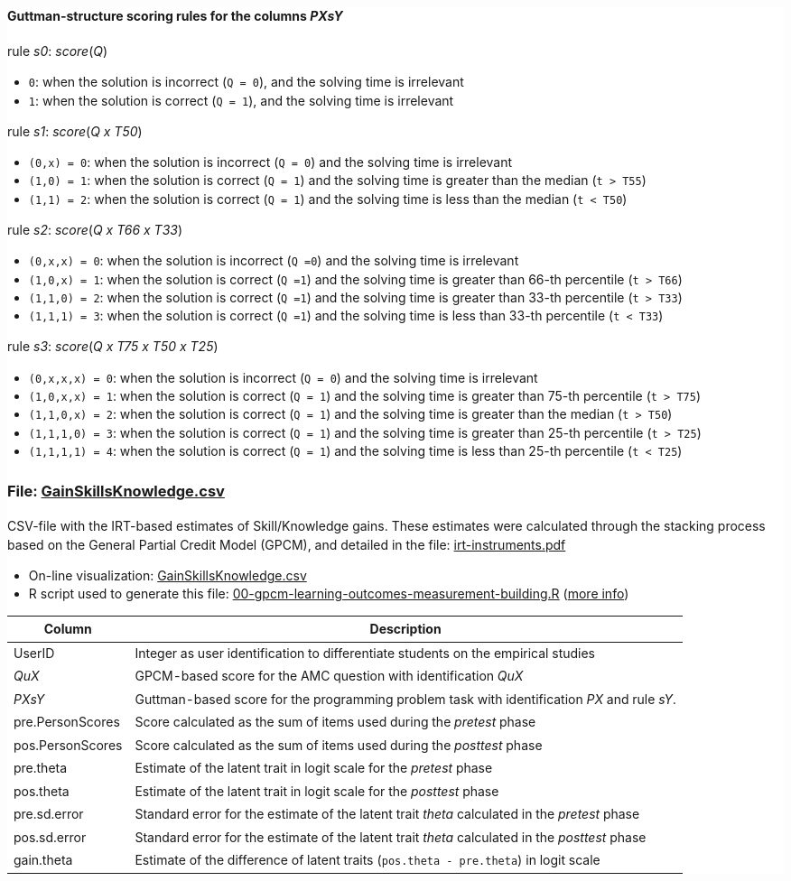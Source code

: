 #### Guttman-structure scoring rules for the columns *PXsY*

rule *s0*: _score_(_Q_)
   - `0`: when the solution is incorrect (`Q = 0`), and the solving time is irrelevant
   - `1`: when the solution is correct (`Q = 1`), and the solving time is irrelevant

rule *s1*: _score_(_Q x T50_)
 - `(0,x) = 0`: when the solution is incorrect (`Q = 0`) and the solving time is irrelevant
 - `(1,0) = 1`: when the solution is correct (`Q = 1`) and the solving time is greater than the median (`t > T55`)
 - `(1,1) = 2`: when the solution is correct (`Q = 1`) and the solving time is less than the median (`t < T50`)

rule *s2*: _score_(_Q x T66 x T33_)
 - `(0,x,x) = 0`: when the solution is incorrect (`Q =0`) and the solving time is irrelevant
 - `(1,0,x) = 1`: when the solution is correct (`Q =1`) and the solving time is greater than 66-th percentile (`t > T66`)
 - `(1,1,0) = 2`: when the solution is correct (`Q =1`) and the solving time is greater than 33-th percentile (`t > T33`)
 - `(1,1,1) = 3`: when the solution is correct (`Q =1`) and the solving time is less than 33-th percentile (`t < T33`)

rule *s3*: _score_(_Q x T75 x T50 x T25_)
 - `(0,x,x,x) = 0`: when the solution is incorrect (`Q = 0`) and the solving time is irrelevant
 - `(1,0,x,x) = 1`: when the solution is correct (`Q = 1`) and the solving time is greater than 75-th percentile (`t > T75`)
 - `(1,1,0,x) = 2`: when the solution is correct (`Q = 1`) and the solving time is greater than the median (`t > T50`)
 - `(1,1,1,0) = 3`: when the solution is correct (`Q = 1`) and the solving time is greater than 25-th percentile (`t > T25`)
 - `(1,1,1,1) = 4`: when the solution is correct (`Q = 1`) and the solving time is less than 25-th percentile (`t < T25`)


### File: [GainSkillsKnowledge.csv](GainSkillsKnowledge.csv)

CSV-file with the IRT-based estimates of Skill/Knowledge gains.
These estimates were calculated through the stacking process based on the General Partial Credit Model (GPCM), and detailed in the file: [irt-instruments.pdf](../../report/irt-instruments.pdf)
- On-line visualization: [GainSkillsKnowledge.csv](https://github.com/geiser/phd-thesis-evaluation/blob/master/study03/data/GainSkillsKnowledge.csv)
- R script used to generate this file: [00-gpcm-learning-outcomes-measurement-building.R](../00-gpcm-learning-outcomes-measurement-building.R) ([more info](../)) 

| Column | Description |
|--------|----------|
| UserID | Integer as user identification to differentiate students on the empirical studies |
| *QuX* | GPCM-based score for the AMC question with identification *QuX* |
| *PXsY* | Guttman-based score for the programming problem task with identification *PX* and rule *sY*. |
| pre.PersonScores | Score calculated as the sum of items used during the *pretest* phase |
| pos.PersonScores | Score calculated as the sum of items used during the *posttest* phase |
| pre.theta | Estimate of the latent trait in logit scale for the *pretest* phase |
| pos.theta | Estimate of the latent trait in logit scale for the *posttest* phase |
| pre.sd.error | Standard error for the estimate of the latent trait *theta* calculated in the *pretest* phase |
| pos.sd.error | Standard error for the estimate of the latent trait *theta* calculated in the *posttest* phase |
| gain.theta | Estimate of the difference of latent traits (`pos.theta - pre.theta`) in logit scale |

